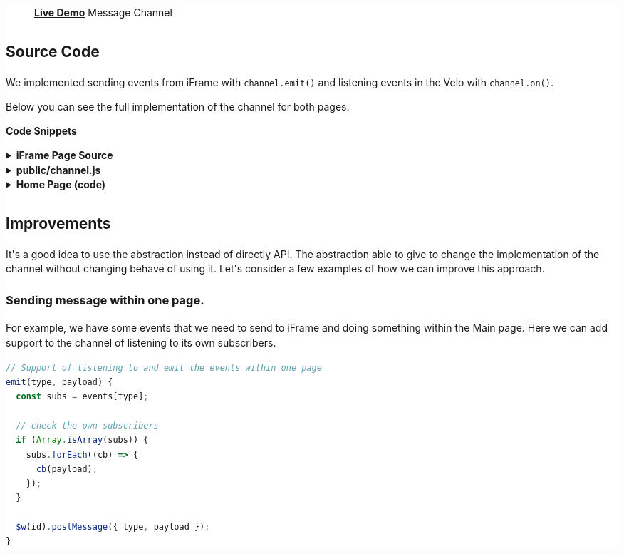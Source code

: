 <figure>
 <figcaption>

  **[Live Demo](https://shoonia.wixsite.com/blog/channel)** Message Channel
  </figcaption>
  <iframe
    src="https://shoonia.wixsite.com/blog/channel"
    title="Example of the Wix Site with the message channel to iFrame"
    height="250"
  ></iframe>
</figure>

## Source Code

We implemented sending events from iFrame with `channel.emit()` and listening events in the Velo with `channel.on()`.

Below you can see the full implementation of the channel for both pages.

**Code Snippets**

<details><summary>
    <strong>iFrame Page Source</strong>
  </summary></details>

<details><summary>
    <strong>public/channel.js</strong>
  </summary></details>

<details><summary>
    <strong>Home Page (code)</strong>
  </summary></details>

## Improvements

It's a good idea to use the abstraction instead of directly API. The abstraction able to give to change the implementation of the channel without changing behave of using it. Let's consider a few examples of how we can improve this approach.

### Sending message within one page.

For example, we have some events that we need to send to iFrame and doing something within the Main page. Here we can add support to the channel of listening to its own subscribers.

```js
// Support of listening to and emit the events within one page
emit(type, payload) {
  const subs = events[type];

  // check the own subscribers
  if (Array.isArray(subs)) {
    subs.forEach((cb) => {
      cb(payload);
    });
  }

  $w(id).postMessage({ type, payload });
}
```
